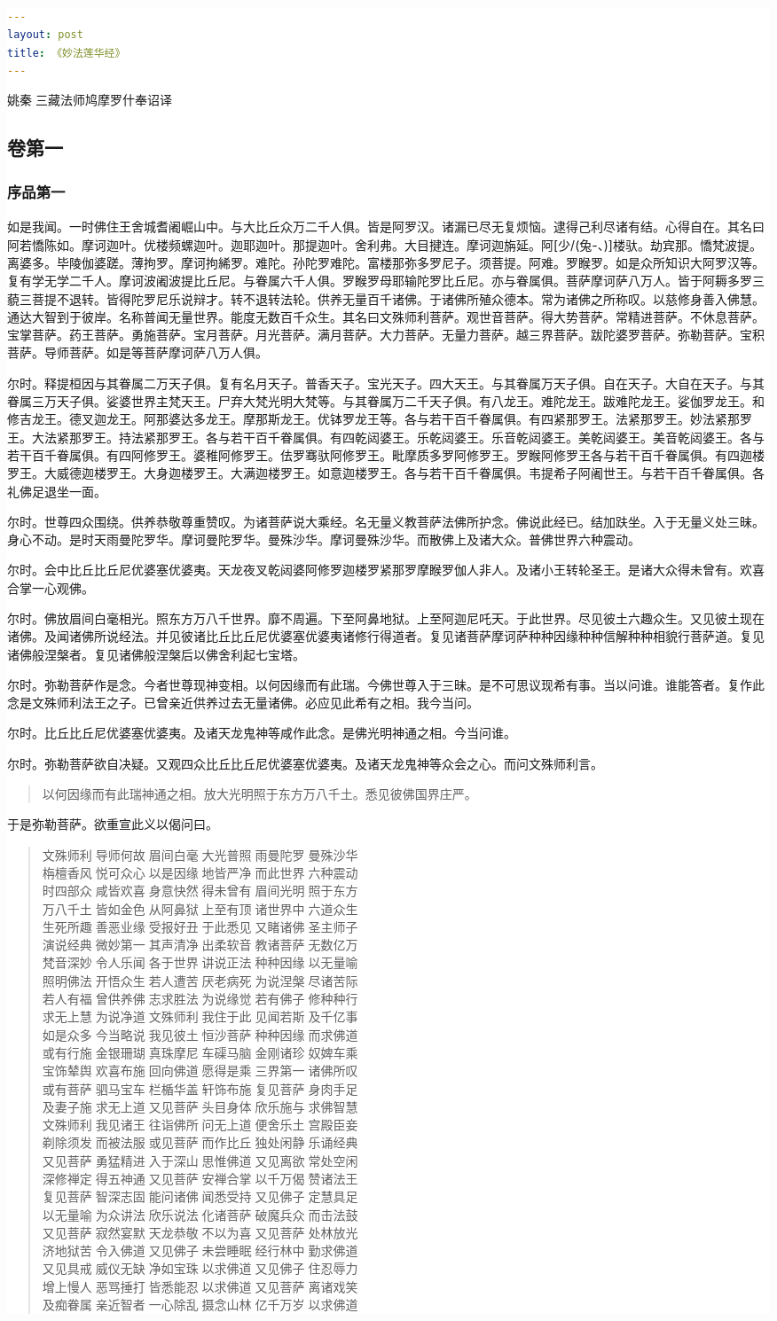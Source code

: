 ```yaml
---
layout: post
title: 《妙法莲华经》
---
```


姚秦 三藏法师鸠摩罗什奉诏译

卷第一
------

### 序品第一

如是我闻。一时佛住王舍城耆阇崛山中。与大比丘众万二千人俱。皆是阿罗汉。诸漏已尽无复烦恼。逮得己利尽诸有结。心得自在。其名曰阿若憍陈如。摩诃迦叶。优楼频螺迦叶。迦耶迦叶。那提迦叶。舍利弗。大目揵连。摩诃迦旃延。阿[少/(兔-、)]楼驮。劫宾那。憍梵波提。离婆多。毕陵伽婆蹉。薄拘罗。摩诃拘絺罗。难陀。孙陀罗难陀。富楼那弥多罗尼子。须菩提。阿难。罗睺罗。如是众所知识大阿罗汉等。复有学无学二千人。摩诃波阇波提比丘尼。与眷属六千人俱。罗睺罗母耶输陀罗比丘尼。亦与眷属俱。菩萨摩诃萨八万人。皆于阿耨多罗三藐三菩提不退转。皆得陀罗尼乐说辩才。转不退转法轮。供养无量百千诸佛。于诸佛所殖众德本。常为诸佛之所称叹。以慈修身善入佛慧。通达大智到于彼岸。名称普闻无量世界。能度无数百千众生。其名曰文殊师利菩萨。观世音菩萨。得大势菩萨。常精进菩萨。不休息菩萨。宝掌菩萨。药王菩萨。勇施菩萨。宝月菩萨。月光菩萨。满月菩萨。大力菩萨。无量力菩萨。越三界菩萨。跋陀婆罗菩萨。弥勒菩萨。宝积菩萨。导师菩萨。如是等菩萨摩诃萨八万人俱。

尔时。释提桓因与其眷属二万天子俱。复有名月天子。普香天子。宝光天子。四大天王。与其眷属万天子俱。自在天子。大自在天子。与其眷属三万天子俱。娑婆世界主梵天王。尸弃大梵光明大梵等。与其眷属万二千天子俱。有八龙王。难陀龙王。跋难陀龙王。娑伽罗龙王。和修吉龙王。德叉迦龙王。阿那婆达多龙王。摩那斯龙王。优钵罗龙王等。各与若干百千眷属俱。有四紧那罗王。法紧那罗王。妙法紧那罗王。大法紧那罗王。持法紧那罗王。各与若干百千眷属俱。有四乾闼婆王。乐乾闼婆王。乐音乾闼婆王。美乾闼婆王。美音乾闼婆王。各与若干百千眷属俱。有四阿修罗王。婆稚阿修罗王。佉罗骞驮阿修罗王。毗摩质多罗阿修罗王。罗睺阿修罗王各与若干百千眷属俱。有四迦楼罗王。大威德迦楼罗王。大身迦楼罗王。大满迦楼罗王。如意迦楼罗王。各与若干百千眷属俱。韦提希子阿阇世王。与若干百千眷属俱。各礼佛足退坐一面。

尔时。世尊四众围绕。供养恭敬尊重赞叹。为诸菩萨说大乘经。名无量义教菩萨法佛所护念。佛说此经已。结加趺坐。入于无量义处三昧。身心不动。是时天雨曼陀罗华。摩诃曼陀罗华。曼殊沙华。摩诃曼殊沙华。而散佛上及诸大众。普佛世界六种震动。

尔时。会中比丘比丘尼优婆塞优婆夷。天龙夜叉乾闼婆阿修罗迦楼罗紧那罗摩睺罗伽人非人。及诸小王转轮圣王。是诸大众得未曾有。欢喜合掌一心观佛。

尔时。佛放眉间白毫相光。照东方万八千世界。靡不周遍。下至阿鼻地狱。上至阿迦尼吒天。于此世界。尽见彼土六趣众生。又见彼土现在诸佛。及闻诸佛所说经法。并见彼诸比丘比丘尼优婆塞优婆夷诸修行得道者。复见诸菩萨摩诃萨种种因缘种种信解种种相貌行菩萨道。复见诸佛般涅槃者。复见诸佛般涅槃后以佛舍利起七宝塔。

尔时。弥勒菩萨作是念。今者世尊现神变相。以何因缘而有此瑞。今佛世尊入于三昧。是不可思议现希有事。当以问谁。谁能答者。复作此念是文殊师利法王之子。已曾亲近供养过去无量诸佛。必应见此希有之相。我今当问。

尔时。比丘比丘尼优婆塞优婆夷。及诸天龙鬼神等咸作此念。是佛光明神通之相。今当问谁。

尔时。弥勒菩萨欲自决疑。又观四众比丘比丘尼优婆塞优婆夷。及诸天龙鬼神等众会之心。而问文殊师利言。

> 以何因缘而有此瑞神通之相。放大光明照于东方万八千土。悉见彼佛国界庄严。

于是弥勒菩萨。欲重宣此义以偈问曰。

> 文殊师利 导师何故 眉间白毫 大光普照 雨曼陀罗 曼殊沙华<br>
> 栴檀香风 悦可众心 以是因缘 地皆严净 而此世界 六种震动<br>
> 时四部众 咸皆欢喜 身意快然 得未曾有 眉间光明 照于东方<br>
> 万八千土 皆如金色 从阿鼻狱 上至有顶 诸世界中 六道众生<br>
> 生死所趣 善恶业缘 受报好丑 于此悉见 又睹诸佛 圣主师子<br>
> 演说经典 微妙第一 其声清净 出柔软音 教诸菩萨 无数亿万<br>
> 梵音深妙 令人乐闻 各于世界 讲说正法 种种因缘 以无量喻<br>
> 照明佛法 开悟众生 若人遭苦 厌老病死 为说涅槃 尽诸苦际<br>
> 若人有福 曾供养佛 志求胜法 为说缘觉 若有佛子 修种种行<br>
> 求无上慧 为说净道 文殊师利 我住于此 见闻若斯 及千亿事<br>
> 如是众多 今当略说 我见彼土 恒沙菩萨 种种因缘 而求佛道<br>
> 或有行施 金银珊瑚 真珠摩尼 车磲马脑 金刚诸珍 奴婢车乘<br>
> 宝饰辇舆 欢喜布施 回向佛道 愿得是乘 三界第一 诸佛所叹<br>
> 或有菩萨 驷马宝车 栏楯华盖 轩饰布施 复见菩萨 身肉手足<br>
> 及妻子施 求无上道 又见菩萨 头目身体 欣乐施与 求佛智慧<br>
> 文殊师利 我见诸王 往诣佛所 问无上道 便舍乐土 宫殿臣妾<br>
> 剃除须发 而被法服 或见菩萨 而作比丘 独处闲静 乐诵经典<br>
> 又见菩萨 勇猛精进 入于深山 思惟佛道 又见离欲 常处空闲<br>
> 深修禅定 得五神通 又见菩萨 安禅合掌 以千万偈 赞诸法王<br>
> 复见菩萨 智深志固 能问诸佛 闻悉受持 又见佛子 定慧具足<br>
> 以无量喻 为众讲法 欣乐说法 化诸菩萨 破魔兵众 而击法鼓<br>
> 又见菩萨 寂然宴默 天龙恭敬 不以为喜 又见菩萨 处林放光<br>
> 济地狱苦 令入佛道 又见佛子 未尝睡眠 经行林中 勤求佛道<br>
> 又见具戒 威仪无缺 净如宝珠 以求佛道 又见佛子 住忍辱力<br>
> 增上慢人 恶骂捶打 皆悉能忍 以求佛道 又见菩萨 离诸戏笑<br>
> 及痴眷属 亲近智者 一心除乱 摄念山林 亿千万岁 以求佛道<br>